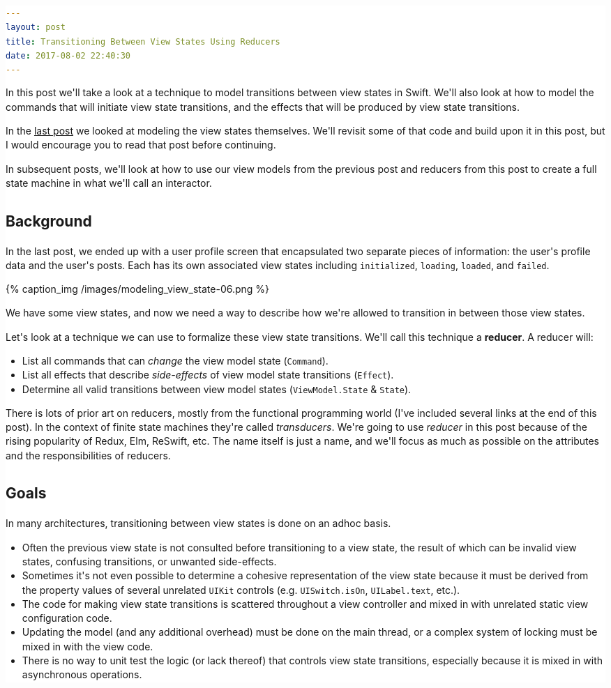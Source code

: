 ```yaml
---
layout: post
title: Transitioning Between View States Using Reducers
date: 2017-08-02 22:40:30
---
```


In this post we'll take a look at a technique to model transitions between view states in Swift. We'll also look at how to model the commands that will initiate view state transitions, and the effects that will be produced by view state transitions.

In the [last post](/2017/07/24/modeling-view-state/) we looked at modeling the view states themselves. We'll revisit some of that code and build upon it in this post, but I would encourage you to read that post before continuing.

In subsequent posts, we'll look at how to use our view models from the previous post and reducers from this post to create a full state machine in what we'll call an interactor.

## Background

In the last post, we ended up with a user profile screen that encapsulated two separate pieces of information: the user's profile data and the user's posts. Each has its own associated view states including `initialized`, `loading`, `loaded`, and `failed`.

{% caption_img /images/modeling_view_state-06.png %}

We have some view states, and now we need a way to describe how we're allowed to transition in between those view states.

Let's look at a technique we can use to formalize these view state transitions. We'll call this technique a **reducer**. A reducer will:

* List all commands that can *change* the view model state (`Command`).
* List all effects that describe *side-effects* of view model state transitions (`Effect`).
* Determine all valid transitions between view model states (`ViewModel.State` & `State`).

There is lots of prior art on reducers, mostly from the functional programming world (I've included several links at the end of this post). In the context of finite state machines they're called *transducers*. We're going to use *reducer* in this post because of the rising popularity of Redux, Elm, ReSwift, etc. The name itself is just a name, and we'll focus as much as possible on the attributes and the responsibilities of reducers.

## Goals

In many architectures, transitioning between view states is done on an adhoc basis. 

* Often the previous view state is not consulted before transitioning to a view state, the result of which can be invalid view states, confusing transitions, or unwanted side-effects.
* Sometimes it's not even possible to determine a cohesive representation of the view state because it must be derived from the property values of several unrelated `UIKit` controls (e.g. `UISwitch.isOn`, `UILabel.text`, etc.).
* The code for making view state transitions is scattered throughout a view controller and mixed in with unrelated static view configuration code.
* Updating the model (and any additional overhead) must be done on the main thread, or a complex system of locking must be mixed in with the view code.
* There is no way to unit test the logic (or lack thereof) that controls view state transitions, especially because it is mixed in with asynchronous operations.
